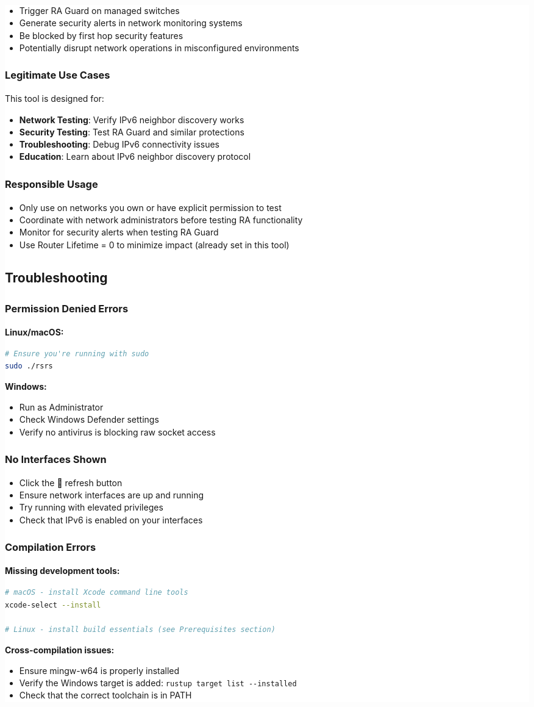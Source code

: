 - Trigger RA Guard on managed switches
- Generate security alerts in network monitoring systems
- Be blocked by first hop security features
- Potentially disrupt network operations in misconfigured environments

### Legitimate Use Cases

This tool is designed for:
- **Network Testing**: Verify IPv6 neighbor discovery works
- **Security Testing**: Test RA Guard and similar protections
- **Troubleshooting**: Debug IPv6 connectivity issues
- **Education**: Learn about IPv6 neighbor discovery protocol

### Responsible Usage

- Only use on networks you own or have explicit permission to test
- Coordinate with network administrators before testing RA functionality
- Monitor for security alerts when testing RA Guard
- Use Router Lifetime = 0 to minimize impact (already set in this tool)

## Troubleshooting

### Permission Denied Errors

**Linux/macOS:**
```bash
# Ensure you're running with sudo
sudo ./rsrs
```

**Windows:**
- Run as Administrator
- Check Windows Defender settings
- Verify no antivirus is blocking raw socket access

### No Interfaces Shown

- Click the 🔄 refresh button
- Ensure network interfaces are up and running
- Try running with elevated privileges
- Check that IPv6 is enabled on your interfaces

### Compilation Errors

**Missing development tools:**
```bash
# macOS - install Xcode command line tools
xcode-select --install

# Linux - install build essentials (see Prerequisites section)
```

**Cross-compilation issues:**
- Ensure mingw-w64 is properly installed
- Verify the Windows target is added: `rustup target list --installed`
- Check that the correct toolchain is in PATH
